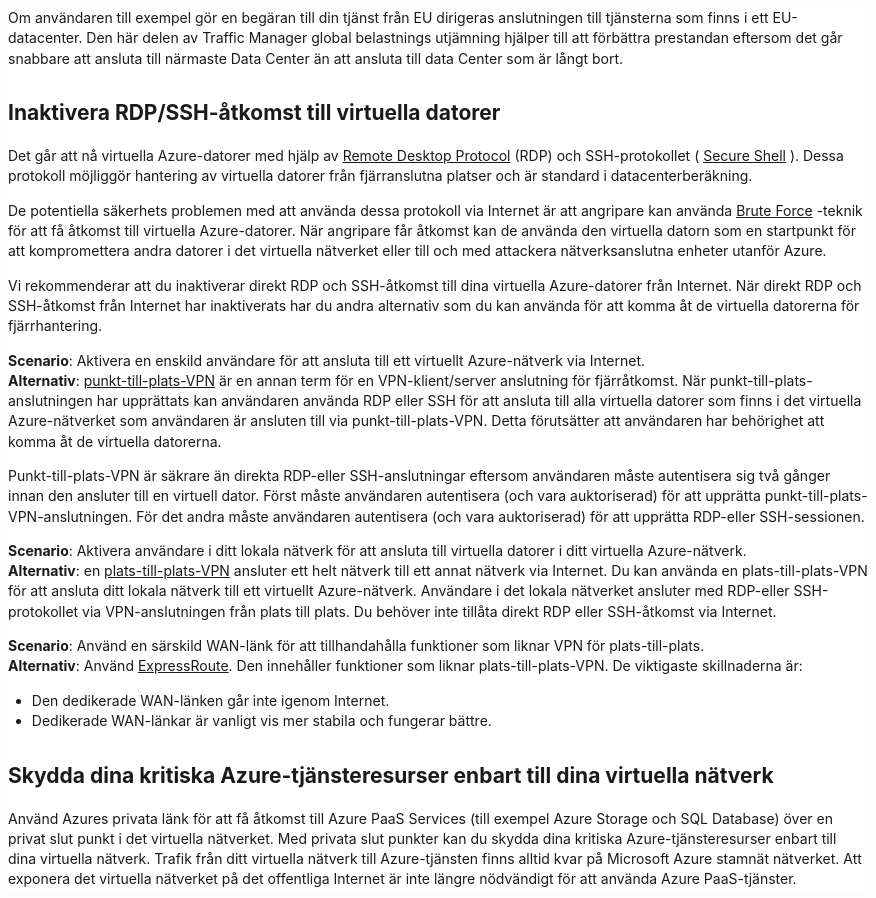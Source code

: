 Om användaren till exempel gör en begäran till din tjänst från EU dirigeras anslutningen till tjänsterna som finns i ett EU-datacenter. Den här delen av Traffic Manager global belastnings utjämning hjälper till att förbättra prestandan eftersom det går snabbare att ansluta till närmaste Data Center än att ansluta till data Center som är långt bort.

## <a name="disable-rdpssh-access-to-virtual-machines"></a>Inaktivera RDP/SSH-åtkomst till virtuella datorer
Det går att nå virtuella Azure-datorer med hjälp av [Remote Desktop Protocol](https://en.wikipedia.org/wiki/Remote_Desktop_Protocol) (RDP) och SSH-protokollet ( [Secure Shell](https://en.wikipedia.org/wiki/Secure_Shell) ). Dessa protokoll möjliggör hantering av virtuella datorer från fjärranslutna platser och är standard i datacenterberäkning.

De potentiella säkerhets problemen med att använda dessa protokoll via Internet är att angripare kan använda [Brute Force](https://en.wikipedia.org/wiki/Brute-force_attack) -teknik för att få åtkomst till virtuella Azure-datorer. När angripare får åtkomst kan de använda den virtuella datorn som en startpunkt för att kompromettera andra datorer i det virtuella nätverket eller till och med attackera nätverksanslutna enheter utanför Azure.

Vi rekommenderar att du inaktiverar direkt RDP och SSH-åtkomst till dina virtuella Azure-datorer från Internet. När direkt RDP och SSH-åtkomst från Internet har inaktiverats har du andra alternativ som du kan använda för att komma åt de virtuella datorerna för fjärrhantering.

**Scenario**: Aktivera en enskild användare för att ansluta till ett virtuellt Azure-nätverk via Internet.   
**Alternativ**: [punkt-till-plats-VPN](../../vpn-gateway/vpn-gateway-howto-point-to-site-classic-azure-portal.md) är en annan term för en VPN-klient/server anslutning för fjärråtkomst. När punkt-till-plats-anslutningen har upprättats kan användaren använda RDP eller SSH för att ansluta till alla virtuella datorer som finns i det virtuella Azure-nätverket som användaren är ansluten till via punkt-till-plats-VPN. Detta förutsätter att användaren har behörighet att komma åt de virtuella datorerna.

Punkt-till-plats-VPN är säkrare än direkta RDP-eller SSH-anslutningar eftersom användaren måste autentisera sig två gånger innan den ansluter till en virtuell dator. Först måste användaren autentisera (och vara auktoriserad) för att upprätta punkt-till-plats-VPN-anslutningen. För det andra måste användaren autentisera (och vara auktoriserad) för att upprätta RDP-eller SSH-sessionen.

**Scenario**: Aktivera användare i ditt lokala nätverk för att ansluta till virtuella datorer i ditt virtuella Azure-nätverk.   
**Alternativ**: en [plats-till-plats-VPN](../../vpn-gateway/vpn-gateway-howto-site-to-site-classic-portal.md) ansluter ett helt nätverk till ett annat nätverk via Internet. Du kan använda en plats-till-plats-VPN för att ansluta ditt lokala nätverk till ett virtuellt Azure-nätverk. Användare i det lokala nätverket ansluter med RDP-eller SSH-protokollet via VPN-anslutningen från plats till plats. Du behöver inte tillåta direkt RDP eller SSH-åtkomst via Internet.

**Scenario**: Använd en särskild WAN-länk för att tillhandahålla funktioner som liknar VPN för plats-till-plats.   
**Alternativ**: Använd [ExpressRoute](https://azure.microsoft.com/documentation/services/expressroute/). Den innehåller funktioner som liknar plats-till-plats-VPN. De viktigaste skillnaderna är:

- Den dedikerade WAN-länken går inte igenom Internet.
- Dedikerade WAN-länkar är vanligt vis mer stabila och fungerar bättre.

## <a name="secure-your-critical-azure-service-resources-to-only-your-virtual-networks"></a>Skydda dina kritiska Azure-tjänsteresurser enbart till dina virtuella nätverk
Använd Azures privata länk för att få åtkomst till Azure PaaS Services (till exempel Azure Storage och SQL Database) över en privat slut punkt i det virtuella nätverket. Med privata slut punkter kan du skydda dina kritiska Azure-tjänsteresurser enbart till dina virtuella nätverk. Trafik från ditt virtuella nätverk till Azure-tjänsten finns alltid kvar på Microsoft Azure stamnät nätverket. Att exponera det virtuella nätverket på det offentliga Internet är inte längre nödvändigt för att använda Azure PaaS-tjänster. 
